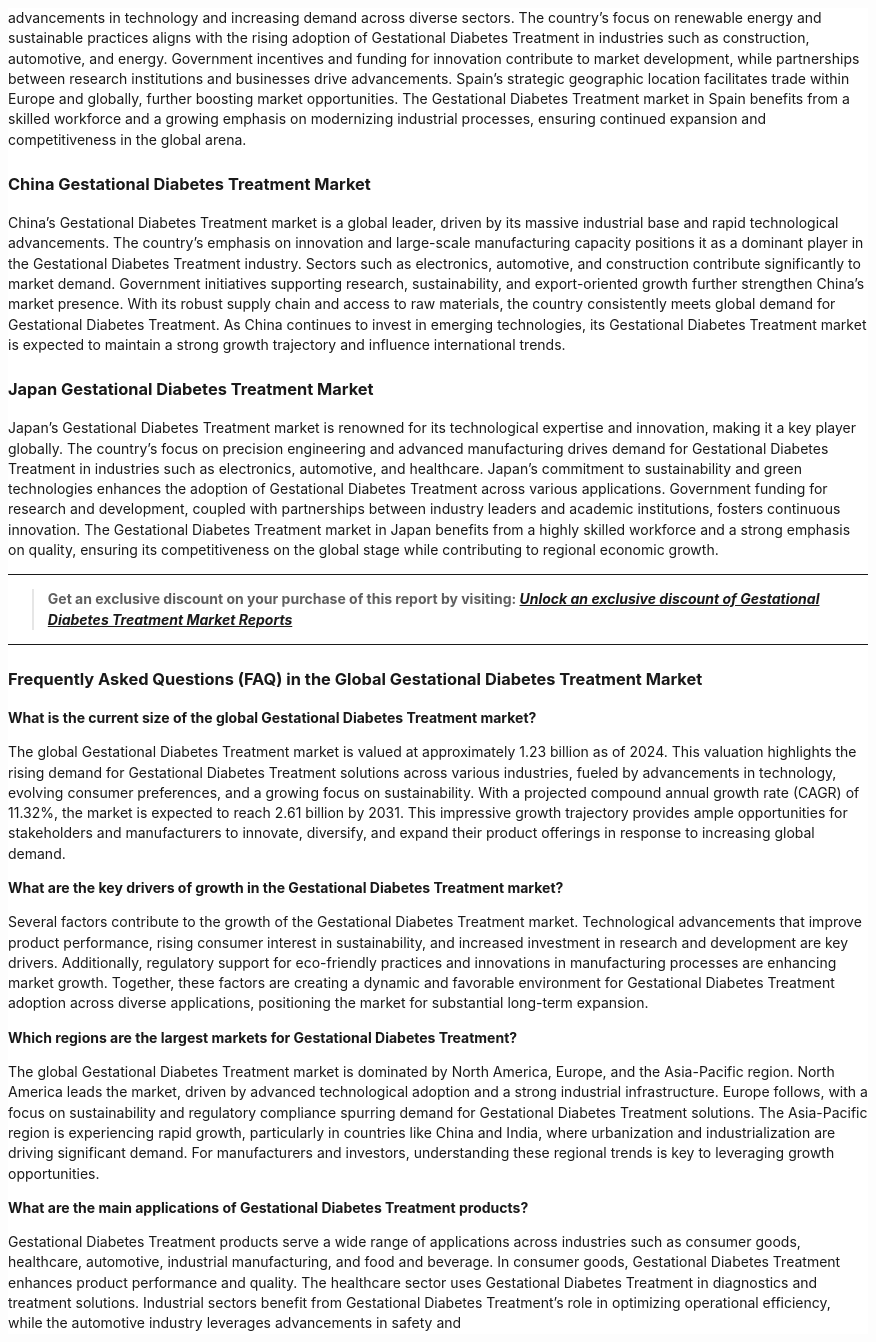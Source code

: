 advancements in technology and increasing demand across diverse sectors. The country&rsquo;s focus on renewable energy and sustainable practices aligns with the rising adoption of Gestational Diabetes Treatment in industries such as construction, automotive, and energy. Government incentives and funding for innovation contribute to market development, while partnerships between research institutions and businesses drive advancements. Spain&rsquo;s strategic geographic location facilitates trade within Europe and globally, further boosting market opportunities. The Gestational Diabetes Treatment market in Spain benefits from a skilled workforce and a growing emphasis on modernizing industrial processes, ensuring continued expansion and competitiveness in the global arena.</p><h3>China Gestational Diabetes Treatment Market</h3><p>China&rsquo;s Gestational Diabetes Treatment market is a global leader, driven by its massive industrial base and rapid technological advancements. The country&rsquo;s emphasis on innovation and large-scale manufacturing capacity positions it as a dominant player in the Gestational Diabetes Treatment industry. Sectors such as electronics, automotive, and construction contribute significantly to market demand. Government initiatives supporting research, sustainability, and export-oriented growth further strengthen China&rsquo;s market presence. With its robust supply chain and access to raw materials, the country consistently meets global demand for Gestational Diabetes Treatment. As China continues to invest in emerging technologies, its Gestational Diabetes Treatment market is expected to maintain a strong growth trajectory and influence international trends.</p><h3>Japan Gestational Diabetes Treatment Market</h3><p>Japan&rsquo;s Gestational Diabetes Treatment market is renowned for its technological expertise and innovation, making it a key player globally. The country&rsquo;s focus on precision engineering and advanced manufacturing drives demand for Gestational Diabetes Treatment in industries such as electronics, automotive, and healthcare. Japan&rsquo;s commitment to sustainability and green technologies enhances the adoption of Gestational Diabetes Treatment across various applications. Government funding for research and development, coupled with partnerships between industry leaders and academic institutions, fosters continuous innovation. The Gestational Diabetes Treatment market in Japan benefits from a highly skilled workforce and a strong emphasis on quality, ensuring its competitiveness on the global stage while contributing to regional economic growth.</p><hr /><blockquote><p><strong>Get an exclusive discount on your purchase of this report by visiting: <em><a href="://marketresearchpulse.com/ask-for-discount/38674?utm_source=Github&amp;utm_medium=091">Unlock an exclusive discount of Gestational Diabetes Treatment Market Reports</a></em>&nbsp;</strong></p></blockquote><hr /><h3>Frequently Asked Questions (FAQ) in the Global Gestational Diabetes Treatment Market</h3><p><strong>What is the current size of the global Gestational Diabetes Treatment market?</strong></p><p>The global Gestational Diabetes Treatment market is valued at approximately 1.23 billion as of 2024. This valuation highlights the rising demand for Gestational Diabetes Treatment solutions across various industries, fueled by advancements in technology, evolving consumer preferences, and a growing focus on sustainability. With a projected compound annual growth rate (CAGR) of 11.32%, the market is expected to reach 2.61 billion by 2031. This impressive growth trajectory provides ample opportunities for stakeholders and manufacturers to innovate, diversify, and expand their product offerings in response to increasing global demand.</p><p><strong>What are the key drivers of growth in the Gestational Diabetes Treatment market?</strong></p><p>Several factors contribute to the growth of the Gestational Diabetes Treatment market. Technological advancements that improve product performance, rising consumer interest in sustainability, and increased investment in research and development are key drivers. Additionally, regulatory support for eco-friendly practices and innovations in manufacturing processes are enhancing market growth. Together, these factors are creating a dynamic and favorable environment for Gestational Diabetes Treatment adoption across diverse applications, positioning the market for substantial long-term expansion.</p><p><strong>Which regions are the largest markets for Gestational Diabetes Treatment?</strong></p><p>The global Gestational Diabetes Treatment market is dominated by North America, Europe, and the Asia-Pacific region. North America leads the market, driven by advanced technological adoption and a strong industrial infrastructure. Europe follows, with a focus on sustainability and regulatory compliance spurring demand for Gestational Diabetes Treatment solutions. The Asia-Pacific region is experiencing rapid growth, particularly in countries like China and India, where urbanization and industrialization are driving significant demand. For manufacturers and investors, understanding these regional trends is key to leveraging growth opportunities.</p><p><strong>What are the main applications of Gestational Diabetes Treatment products?</strong></p><p>Gestational Diabetes Treatment products serve a wide range of applications across industries such as consumer goods, healthcare, automotive, industrial manufacturing, and food and beverage. In consumer goods, Gestational Diabetes Treatment enhances product performance and quality. The healthcare sector uses Gestational Diabetes Treatment in diagnostics and treatment solutions. Industrial sectors benefit from Gestational Diabetes Treatment&rsquo;s role in optimizing operational efficiency, while the automotive industry leverages advancements in safety and